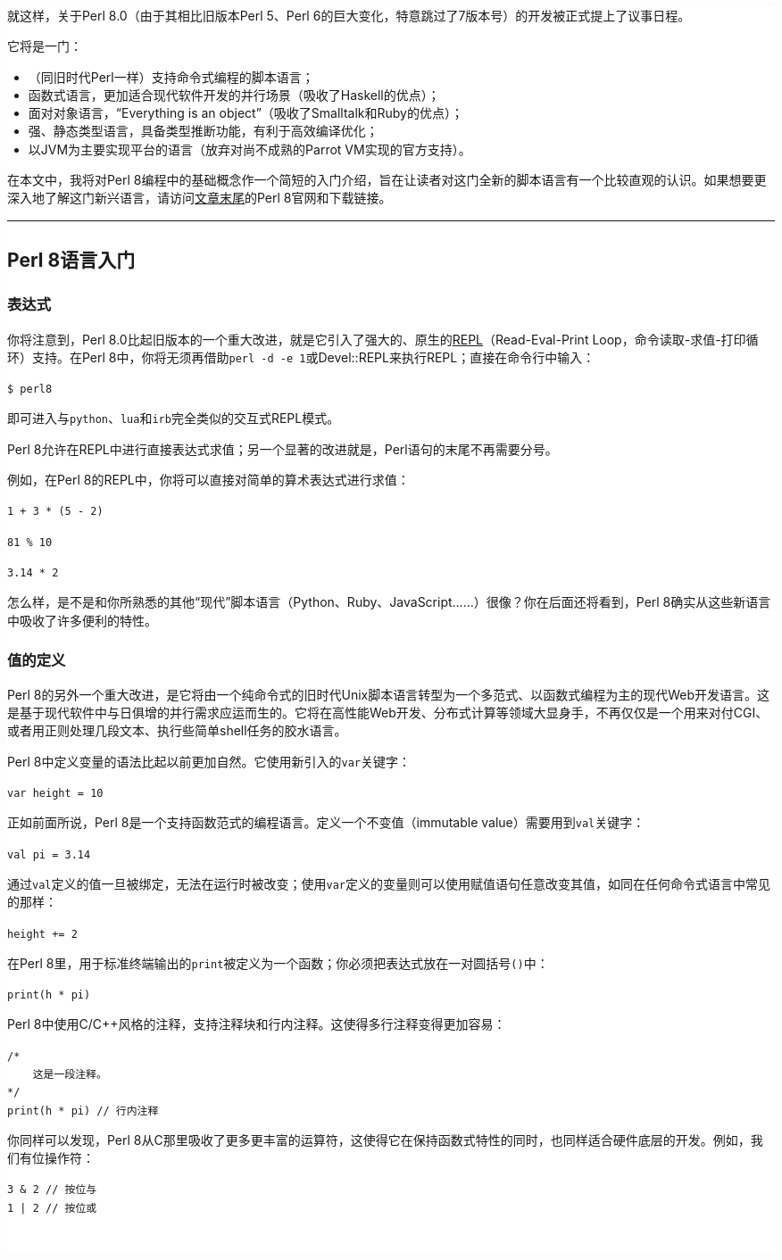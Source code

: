 <p>就这样，关于Perl 8.0（由于其相比旧版本Perl 5、Perl 6的巨大变化，特意跳过了7版本号）的开发被正式提上了议事日程。</p>

<p>它将是一门：</p>

<ul>
<li>（同旧时代Perl一样）支持命令式编程的脚本语言；</li>
<li>函数式语言，更加适合现代软件开发的并行场景（吸收了Haskell的优点）；</li>
<li>面对对象语言，“Everything is an object”（吸收了Smalltalk和Ruby的优点）；</li>
<li>强、静态类型语言，具备类型推断功能，有利于高效编译优化；</li>
<li>以JVM为主要实现平台的语言（放弃对尚不成熟的Parrot VM实现的官方支持）。</li>
</ul>

<p>在本文中，我将对Perl 8编程中的基础概念作一个简短的入门介绍，旨在让读者对这门全新的脚本语言有一个比较直观的认识。如果想要更深入地了解这门新兴语言，请访问<a href="http://www.soimort.org/#links">文章末尾</a>的Perl 8官网和下载链接。</p>

<hr>

<h2>Perl 8语言入门</h2>

<h3>表达式</h3>

<p>你将注意到，Perl 8.0比起旧版本的一个重大改进，就是它引入了强大的、原生的<a href="http://en.wikipedia.org/wiki/Read%E2%80%93eval%E2%80%93print_loop">REPL</a>（Read-Eval-Print Loop，命令读取-求值-打印循环）支持。在Perl 8中，你将无须再借助<code>perl -d -e 1</code>或Devel::REPL来执行REPL；直接在命令行中输入：</p>
<div><pre><code>$ perl8
</code></pre></div>
<p>即可进入与<code>python</code>、<code>lua</code>和<code>irb</code>完全类似的交互式REPL模式。</p>

<p>Perl 8允许在REPL中进行直接表达式求值；另一个显著的改进就是，Perl语句的末尾不再需要分号。</p>

<p>例如，在Perl 8的REPL中，你将可以直接对简单的算术表达式进行求值：</p>
<div><pre><code><span>1</span> <span>+</span> <span>3</span> <span>*</span> <span>(</span><span>5</span> <span>-</span> <span>2</span><span>)</span>
</code></pre></div><div><pre><code><span>81</span> <span>%</span> <span>10</span>
</code></pre></div><div><pre><code><span>3.14</span> <span>*</span> <span>2</span>
</code></pre></div>
<div></div>

<p>怎么样，是不是和你所熟悉的其他“现代”脚本语言（Python、Ruby、JavaScript……）很像？你在后面还将看到，Perl 8确实从这些新语言中吸收了许多便利的特性。</p>

<h3>值的定义</h3>

<p>Perl 8的另外一个重大改进，是它将由一个纯命令式的旧时代Unix脚本语言转型为一个多范式、以函数式编程为主的现代Web开发语言。这是基于现代软件中与日俱增的并行需求应运而生的。它将在高性能Web开发、分布式计算等领域大显身手，不再仅仅是一个用来对付CGI、或者用正则处理几段文本、执行些简单shell任务的胶水语言。</p>

<p>Perl 8中定义变量的语法比起以前更加自然。它使用新引入的<code>var</code>关键字：</p>
<div><pre><code><span>var</span> <span>height</span> <span>=</span> <span>10</span>
</code></pre></div>
<p>正如前面所说，Perl 8是一个支持函数范式的编程语言。定义一个不变值（immutable value）需要用到<code>val</code>关键字：</p>
<div><pre><code><span>val</span> <span>pi</span> <span>=</span> <span>3.14</span>
</code></pre></div>
<p>通过<code>val</code>定义的值一旦被绑定，无法在运行时被改变；使用<code>var</code>定义的变量则可以使用赋值语句任意改变其值，如同在任何命令式语言中常见的那样：</p>
<div><pre><code><span>height</span> <span>+=</span> <span>2</span>
</code></pre></div>
<p>在Perl 8里，用于标准终端输出的<code>print</code>被定义为一个函数；你必须把表达式放在一对圆括号<code>()</code>中：</p>
<div><pre><code><span>print</span><span>(</span><span>h</span> <span>*</span> <span>pi</span><span>)</span>
</code></pre></div>
<p>Perl 8中使用C/C++风格的注释，支持注释块和行内注释。这使得多行注释变得更加容易：</p>
<div><pre><code><span>/*</span>
<span>    这是一段注释。</span>
<span>*/</span>
<span>print</span><span>(</span><span>h</span> <span>*</span> <span>pi</span><span>)</span> <span>// 行内注释</span>
</code></pre></div>
<p>你同样可以发现，Perl 8从C那里吸收了更多更丰富的运算符，这使得它在保持函数式特性的同时，也同样适合硬件底层的开发。例如，我们有位操作符：</p>
<div><pre><code><span>3</span> <span>&amp;</span> <span>2</span> <span>// 按位与</span>
<span>1</span> <span>|</span> <span>2</span> <span>// 按位或</span>